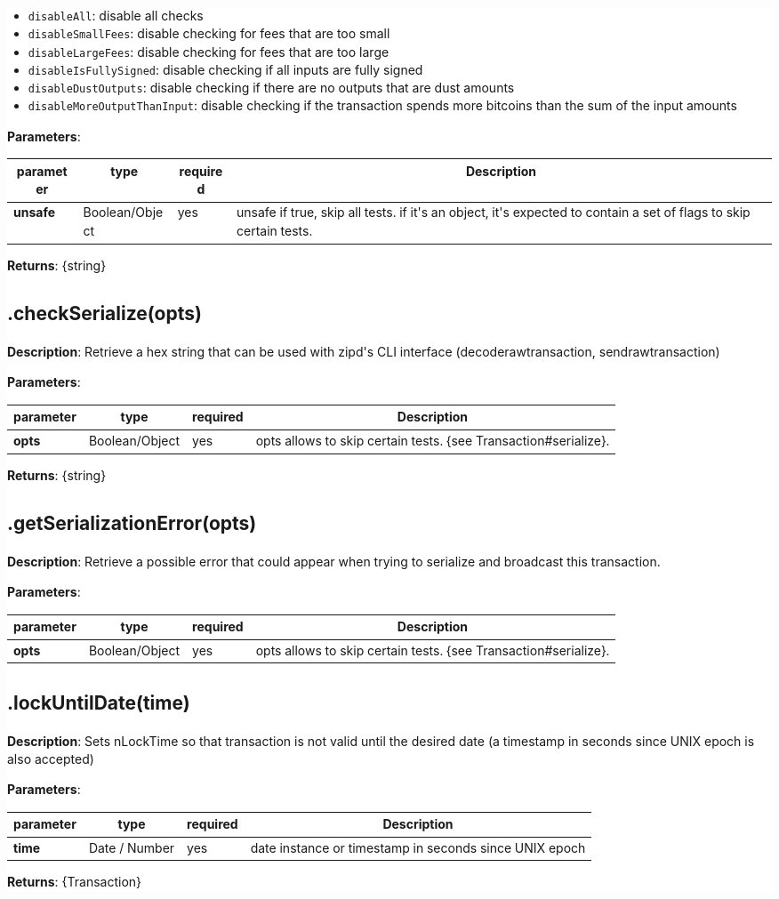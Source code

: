 - `disableAll`: disable all checks
- `disableSmallFees`: disable checking for fees that are too small
- `disableLargeFees`: disable checking for fees that are too large
- `disableIsFullySigned`: disable checking if all inputs are fully signed
- `disableDustOutputs`: disable checking if there are no outputs that are dust amounts
- `disableMoreOutputThanInput`: disable checking if the transaction spends more bitcoins than the sum of the input amounts

**Parameters**:

| parameter  | type           | required | Description                                                                                                       |
| ---------- | -------------- | -------- | ----------------------------------------------------------------------------------------------------------------- |
| **unsafe** | Boolean/Object | yes      | unsafe if true, skip all tests. if it's an object, it's expected to contain a set of flags to skip certain tests. |

**Returns**: {string}

## .checkSerialize(opts)

**Description**: Retrieve a hex string that can be used with zipd's CLI interface (decoderawtransaction, sendrawtransaction)

**Parameters**:

| parameter | type           | required | Description                                                     |
| --------- | -------------- | -------- | --------------------------------------------------------------- |
| **opts**  | Boolean/Object | yes      | opts allows to skip certain tests. {see Transaction#serialize}. |

**Returns**: {string}

## .getSerializationError(opts)

**Description**: Retrieve a possible error that could appear when trying to serialize and broadcast this transaction.

**Parameters**:

| parameter | type           | required | Description                                                     |
| --------- | -------------- | -------- | --------------------------------------------------------------- |
| **opts**  | Boolean/Object | yes      | opts allows to skip certain tests. {see Transaction#serialize}. |

## .lockUntilDate(time)

**Description**: Sets nLockTime so that transaction is not valid until the desired date (a timestamp in seconds since UNIX epoch is also accepted)

**Parameters**:

| parameter | type          | required | Description                                            |
| --------- | ------------- | -------- | ------------------------------------------------------ |
| **time**  | Date / Number | yes      | date instance or timestamp in seconds since UNIX epoch |

**Returns**: {Transaction}
